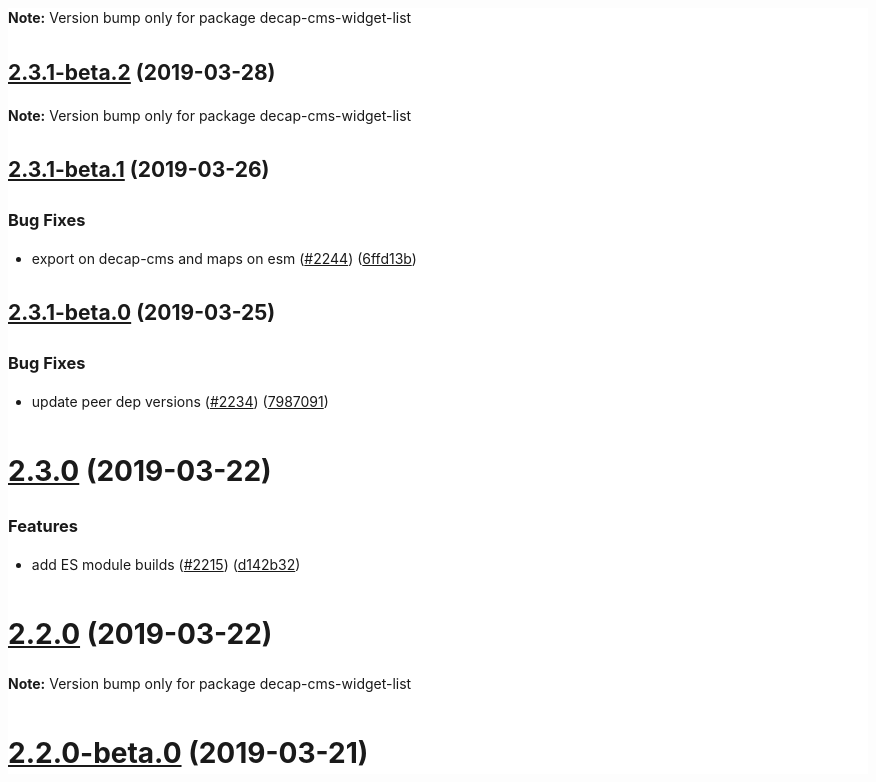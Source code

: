 **Note:** Version bump only for package decap-cms-widget-list

## [2.3.1-beta.2](https://github.com/decaporg/decap-cms/tree/master/packages/decap-cms-widget-list/compare/decap-cms-widget-list@2.3.1-beta.1...decap-cms-widget-list@2.3.1-beta.2) (2019-03-28)

**Note:** Version bump only for package decap-cms-widget-list

## [2.3.1-beta.1](https://github.com/decaporg/decap-cms/tree/master/packages/decap-cms-widget-list/compare/decap-cms-widget-list@2.3.1-beta.0...decap-cms-widget-list@2.3.1-beta.1) (2019-03-26)

### Bug Fixes

- export on decap-cms and maps on esm ([#2244](https://github.com/decaporg/decap-cms/tree/master/packages/decap-cms-widget-list/issues/2244)) ([6ffd13b](https://github.com/decaporg/decap-cms/tree/master/packages/decap-cms-widget-list/commit/6ffd13b))

## [2.3.1-beta.0](https://github.com/decaporg/decap-cms/tree/master/packages/decap-cms-widget-list/compare/decap-cms-widget-list@2.3.0...decap-cms-widget-list@2.3.1-beta.0) (2019-03-25)

### Bug Fixes

- update peer dep versions ([#2234](https://github.com/decaporg/decap-cms/tree/master/packages/decap-cms-widget-list/issues/2234)) ([7987091](https://github.com/decaporg/decap-cms/tree/master/packages/decap-cms-widget-list/commit/7987091))

# [2.3.0](https://github.com/decaporg/decap-cms/tree/master/packages/decap-cms-widget-list/compare/decap-cms-widget-list@2.2.0...decap-cms-widget-list@2.3.0) (2019-03-22)

### Features

- add ES module builds ([#2215](https://github.com/decaporg/decap-cms/tree/master/packages/decap-cms-widget-list/issues/2215)) ([d142b32](https://github.com/decaporg/decap-cms/tree/master/packages/decap-cms-widget-list/commit/d142b32))

# [2.2.0](https://github.com/decaporg/decap-cms/tree/master/packages/decap-cms-widget-list/compare/decap-cms-widget-list@2.2.0-beta.0...decap-cms-widget-list@2.2.0) (2019-03-22)

**Note:** Version bump only for package decap-cms-widget-list

# [2.2.0-beta.0](https://github.com/decaporg/decap-cms/tree/master/packages/decap-cms-widget-list/compare/decap-cms-widget-list@2.1.2-beta.0...decap-cms-widget-list@2.2.0-beta.0) (2019-03-21)
